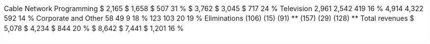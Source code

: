 <td></td>
<td></td>
<td></td>
<td></td>
</tr>
<tr>
<td>Cable Network Programming</td>
<td>$ 2,165</td>
<td>$ 1,658</td>
<td>$ 507</td>
<td>31  %</td>
<td>$ 3,762</td>
<td>$ 3,045</td>
<td>$ 717</td>
<td>24  %</td>
</tr>
<tr>
<td>Television</td>
<td>2,961</td>
<td>2,542</td>
<td>419</td>
<td>16  %</td>
<td>4,914</td>
<td>4,322</td>
<td>592</td>
<td>14  %</td>
</tr>
<tr>
<td>Corporate and Other</td>
<td>58</td>
<td>49</td>
<td>9</td>
<td>18  %</td>
<td>123</td>
<td>103</td>
<td>20</td>
<td>19  %</td>
</tr>
<tr>
<td>Eliminations</td>
<td>(106)</td>
<td>(15)</td>
<td>(91)</td>
<td>**</td>
<td>(157)</td>
<td>(29)</td>
<td>(128)</td>
<td>**</td>
</tr>
<tr>
<td>Total revenues</td>
<td>$ 5,078</td>
<td>$ 4,234</td>
<td>$ 844</td>
<td>20  %</td>
<td>$ 8,642</td>
<td>$ 7,441</td>
<td>$ 1,201</td>
<td>16  %</td>
</tr>
</tbody>
</table>
<table>
<thead>